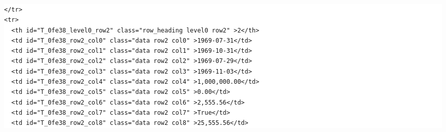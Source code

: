     </tr>
    <tr>
      <th id="T_0fe38_level0_row2" class="row_heading level0 row2" >2</th>
      <td id="T_0fe38_row2_col0" class="data row2 col0" >1969-07-31</td>
      <td id="T_0fe38_row2_col1" class="data row2 col1" >1969-10-31</td>
      <td id="T_0fe38_row2_col2" class="data row2 col2" >1969-07-29</td>
      <td id="T_0fe38_row2_col3" class="data row2 col3" >1969-11-03</td>
      <td id="T_0fe38_row2_col4" class="data row2 col4" >1,000,000.00</td>
      <td id="T_0fe38_row2_col5" class="data row2 col5" >0.00</td>
      <td id="T_0fe38_row2_col6" class="data row2 col6" >2,555.56</td>
      <td id="T_0fe38_row2_col7" class="data row2 col7" >True</td>
      <td id="T_0fe38_row2_col8" class="data row2 col8" >25,555.56</td>
